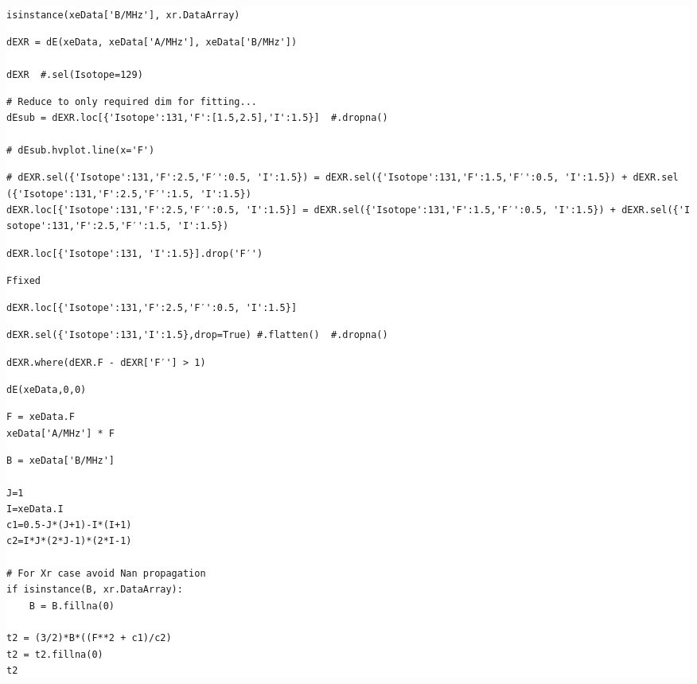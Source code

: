 ```{code-cell} ipython3
isinstance(xeData['B/MHz'], xr.DataArray)
```

```{code-cell} ipython3
dEXR = dE(xeData, xeData['A/MHz'], xeData['B/MHz'])

dEXR  #.sel(Isotope=129)
```

```{code-cell} ipython3
# Reduce to only required dim for fitting...
dEsub = dEXR.loc[{'Isotope':131,'F':[1.5,2.5],'I':1.5}]  #.dropna()

# dEsub.hvplot.line(x='F')
```

```{code-cell} ipython3
# dEXR.sel({'Isotope':131,'F':2.5,'F′':0.5, 'I':1.5}) = dEXR.sel({'Isotope':131,'F':1.5,'F′':0.5, 'I':1.5}) + dEXR.sel({'Isotope':131,'F':2.5,'F′':1.5, 'I':1.5})
dEXR.loc[{'Isotope':131,'F':2.5,'F′':0.5, 'I':1.5}] = dEXR.sel({'Isotope':131,'F':1.5,'F′':0.5, 'I':1.5}) + dEXR.sel({'Isotope':131,'F':2.5,'F′':1.5, 'I':1.5})
```

```{code-cell} ipython3
dEXR.loc[{'Isotope':131, 'I':1.5}].drop('F′')
```

```{code-cell} ipython3
Ffixed
```

```{code-cell} ipython3
dEXR.loc[{'Isotope':131,'F':2.5,'F′':0.5, 'I':1.5}]
```

```{code-cell} ipython3
dEXR.sel({'Isotope':131,'I':1.5},drop=True) #.flatten()  #.dropna()
```

```{code-cell} ipython3
dEXR.where(dEXR.F - dEXR['F′'] > 1)
```

```{code-cell} ipython3
dE(xeData,0,0)
```

```{code-cell} ipython3
F = xeData.F
xeData['A/MHz'] * F
```

```{code-cell} ipython3
B = xeData['B/MHz']

J=1
I=xeData.I
c1=0.5-J*(J+1)-I*(I+1)
c2=I*J*(2*J-1)*(2*I-1)

# For Xr case avoid Nan propagation
if isinstance(B, xr.DataArray):
    B = B.fillna(0)

t2 = (3/2)*B*((F**2 + c1)/c2)
t2 = t2.fillna(0)
t2
```
